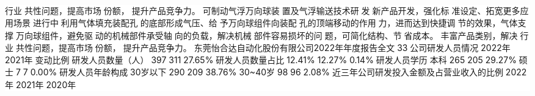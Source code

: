 行业
共性问题，提高市场
份额，
提升产品竞争力。
可制动气浮万向球装
置及气浮输送技术研
发
新产品开发，强化标
准设定、拓宽更多应
用场景
进行中
利用气体填充装配孔
的底部形成气压、给
予万向球组件向装配
孔的顶端移动的作用
力，进而达到快捷调
节的效果，气体支撑
万向球组件，避免驱
动的机械部件承受轴
向的负载，解决机械
部件容易损坏的问
题，可简化结构、节
省成本。
丰富产品类别，解决
行业
共性问题，提高市场
份额，
提升产品竞争力。
东莞怡合达自动化股份有限公司2022年年度报告全文
33
公司研发人员情况
2022年
2021年
变动比例
研发人员数量（人）
397
311
27.65%
研发人员数量占比
12.41%
12.27%
0.14%
研发人员学历
本科
265
205
29.27%
硕士
7
7
0.00%
研发人员年龄构成
30岁以下
290
209
38.76%
30~40岁
98
96
2.08%
近三年公司研发投入金额及占营业收入的比例
2022年
2021年
2020年